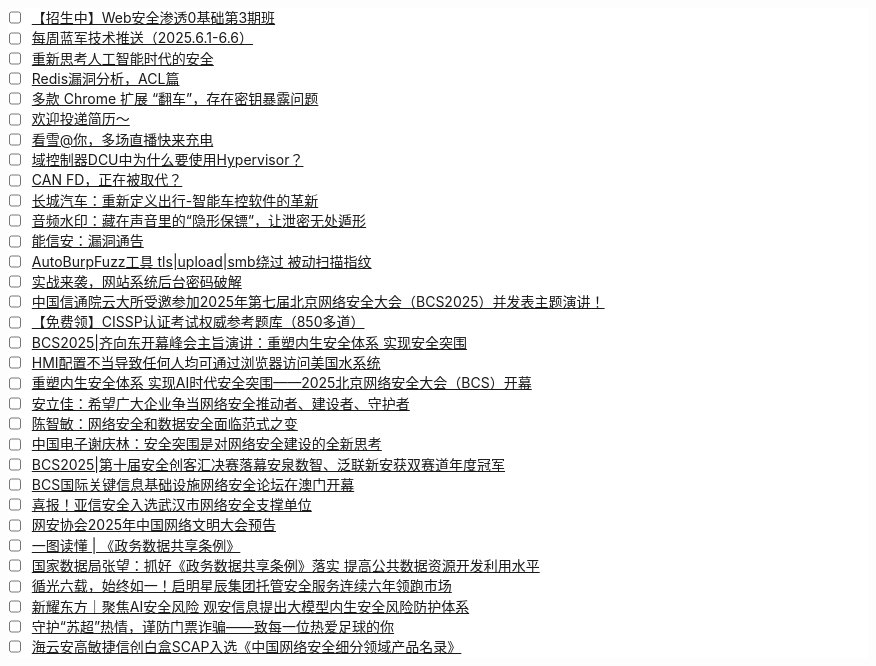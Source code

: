   - [ ] [【招生中】Web安全渗透0基础第3期班](https://mp.weixin.qq.com/s?__biz=MzU1NjgzOTAyMg==&mid=2247523916&idx=2&sn=73a935db4740473a9882ed37eb4e35bd)
  - [ ] [每周蓝军技术推送（2025.6.1-6.6）](https://mp.weixin.qq.com/s?__biz=MzkyMTI0NjA3OA==&mid=2247494215&idx=1&sn=ef5a4e36895d1a6ce6ab6559565bae65)
  - [ ] [重新思考人工智能时代的安全](https://mp.weixin.qq.com/s?__biz=MzU5Njc4NjM3NA==&mid=2247496617&idx=1&sn=e17ad3dd5298476b202af1ccce4a1610)
  - [ ] [Redis漏洞分析，ACL篇](https://mp.weixin.qq.com/s?__biz=MjM5NTc2MDYxMw==&mid=2458595409&idx=1&sn=df257ccaa9f3bcd7348174e00218bd92)
  - [ ] [多款 Chrome 扩展 “翻车”，存在密钥暴露问题](https://mp.weixin.qq.com/s?__biz=MjM5NTc2MDYxMw==&mid=2458595409&idx=2&sn=f4e84440b338a7583041bd29f61c4557)
  - [ ] [欢迎投递简历～](https://mp.weixin.qq.com/s?__biz=MjM5NTc2MDYxMw==&mid=2458595409&idx=3&sn=67cef7e225d72f954365e9614b43c10c)
  - [ ] [看雪@你，多场直播快来充电](https://mp.weixin.qq.com/s?__biz=MjM5NTc2MDYxMw==&mid=2458595409&idx=4&sn=5c3997e671564a29988b127a22cb701a)
  - [ ] [域控制器DCU中为什么要使用Hypervisor？](https://mp.weixin.qq.com/s?__biz=MzIzOTc2OTAxMg==&mid=2247555569&idx=1&sn=77d8c660cb5e3e8bbc77766bcd8f290f)
  - [ ] [CAN FD，正在被取代？](https://mp.weixin.qq.com/s?__biz=MzIzOTc2OTAxMg==&mid=2247555569&idx=2&sn=1102b9b28c18dbd571f547653c704e7c)
  - [ ] [长城汽车：重新定义出行-智能车控软件的革新](https://mp.weixin.qq.com/s?__biz=MzIzOTc2OTAxMg==&mid=2247555569&idx=3&sn=68c65b90a576690ec5295cadd301b9c0)
  - [ ] [音频水印：藏在声音里的“隐形保镖”，让泄密无处遁形](https://mp.weixin.qq.com/s?__biz=MzA3NTIyNzgwNA==&mid=2650260221&idx=1&sn=53a54bf5ef38edda58912f51b2a31c3c)
  - [ ] [能信安：漏洞通告](https://mp.weixin.qq.com/s?__biz=MzI1MTYzMjY1OQ==&mid=2247491129&idx=1&sn=36e96af1e2874ff724083aab84b24592)
  - [ ] [AutoBurpFuzz工具 tls|upload|smb绕过 被动扫描指纹](https://mp.weixin.qq.com/s?__biz=Mzg3NDc3NDQ3NA==&mid=2247485191&idx=1&sn=9108d6fce8f4af7ab0aacb86e72daacf)
  - [ ] [实战来袭，网站系统后台密码破解](https://mp.weixin.qq.com/s?__biz=MzkxNTIwNTkyNg==&mid=2247555061&idx=1&sn=b81d36faf37e1dc33d46f249e3474778)
  - [ ] [中国信通院云大所受邀参加2025年第七届北京网络安全大会（BCS2025）并发表主题演讲！](https://mp.weixin.qq.com/s?__biz=Mzk0MjM1MDg2Mg==&mid=2247504524&idx=1&sn=1ade5e7149fc303e6f71822a5d8766d5)
  - [ ] [【免费领】CISSP认证考试权威参考题库（850多道）](https://mp.weixin.qq.com/s?__biz=MzkxNTIwNTkyNg==&mid=2247555061&idx=2&sn=0da1add6e47701eee9df1f8499144746)
  - [ ] [BCS2025|齐向东开幕峰会主旨演讲：重塑内生安全体系 实现安全突围](https://mp.weixin.qq.com/s?__biz=MzI2NTg4OTc5Nw==&mid=2247523219&idx=1&sn=6087fc90575b5f11e8715fd248cb0241)
  - [ ] [HMI配置不当导致任何人均可通过浏览器访问美国水系统](https://mp.weixin.qq.com/s?__biz=MzI2NTg4OTc5Nw==&mid=2247523219&idx=2&sn=8dca759a018f4cec79516e488c83bfdf)
  - [ ] [重塑内生安全体系 实现AI时代安全突围——2025北京网络安全大会（BCS）开幕](https://mp.weixin.qq.com/s?__biz=MjM5MzMwMDU5NQ==&mid=2649173321&idx=2&sn=c7471c7d369a102d8a3b1fea94a66249)
  - [ ] [安立佳：希望广大企业争当网络安全推动者、建设者、守护者](https://mp.weixin.qq.com/s?__biz=MzI2NTg4OTc5Nw==&mid=2247523219&idx=4&sn=d31d8f3e4a19cf992d10bea8eb01c642)
  - [ ] [陈智敏：网络安全和数据安全面临范式之变](https://mp.weixin.qq.com/s?__biz=MzI2NTg4OTc5Nw==&mid=2247523219&idx=5&sn=36379624ec68687f9a789c56e32f85c5)
  - [ ] [中国电子谢庆林：安全突围是对网络安全建设的全新思考](https://mp.weixin.qq.com/s?__biz=MzI2NTg4OTc5Nw==&mid=2247523219&idx=6&sn=e9c8700a2c5fe2ecf5709b86bc4394ea)
  - [ ] [BCS2025|第十届安全创客汇决赛落幕安泉数智、泛联新安获双赛道年度冠军](https://mp.weixin.qq.com/s?__biz=MzI2NTg4OTc5Nw==&mid=2247523219&idx=7&sn=de703a7106c2b3aa93da519b816b61ab)
  - [ ] [BCS国际关键信息基础设施网络安全论坛在澳门开幕](https://mp.weixin.qq.com/s?__biz=MzI2NTg4OTc5Nw==&mid=2247523219&idx=8&sn=465143e0c25d6080e5c0b7bc40cf72d6)
  - [ ] [喜报！亚信安全入选武汉市网络安全支撑单位](https://mp.weixin.qq.com/s?__biz=MjM5NjY2MTIzMw==&mid=2650623641&idx=1&sn=6a7a3a1e9f403a3ec92fe4e08ef9cbb8)
  - [ ] [网安协会2025年中国网络文明大会预告](https://mp.weixin.qq.com/s?__biz=MzA3ODE0NDA4MA==&mid=2649402297&idx=1&sn=5ed8b2e1f6271e25d6d2fa4973acd0d3)
  - [ ] [一图读懂 | 《政务数据共享条例》](https://mp.weixin.qq.com/s?__biz=MjM5NjA2NzY3NA==&mid=2448688948&idx=1&sn=7348472b6f819c85666073dc87cc6827)
  - [ ] [国家数据局张望：抓好《政务数据共享条例》落实 提高公共数据资源开发利用水平](https://mp.weixin.qq.com/s?__biz=MjM5NjA2NzY3NA==&mid=2448688948&idx=2&sn=f25037743286f0e63a24c98b06a6d3e0)
  - [ ] [循光六载，始终如一！启明星辰集团托管安全服务连续六年领跑市场](https://mp.weixin.qq.com/s?__biz=MzA3NDQ0MzkzMA==&mid=2651733257&idx=1&sn=1ad0f2c80b9133e391e463465bda770b)
  - [ ] [新耀东方｜聚焦AI安全风险 观安信息提出大模型内生安全风险防护体系](https://mp.weixin.qq.com/s?__biz=MzIxNDIzNTcxMg==&mid=2247508315&idx=1&sn=9bd5c121b32eabf6305daa3b7df3b6bf)
  - [ ] [守护“苏超”热情，谨防门票诈骗——致每一位热爱足球的你](https://mp.weixin.qq.com/s?__biz=MzkyNDcwMTAwNw==&mid=2247535078&idx=1&sn=492096c6f6f8b42ebdbd7b942c18e165)
  - [ ] [海云安高敏捷信创白盒SCAP入选《中国网络安全细分领域产品名录》](https://mp.weixin.qq.com/s?__biz=MzI2MjY2NTM0MA==&mid=2247492567&idx=1&sn=900644be8ccaa723b4b64d3e1f0b90a7)